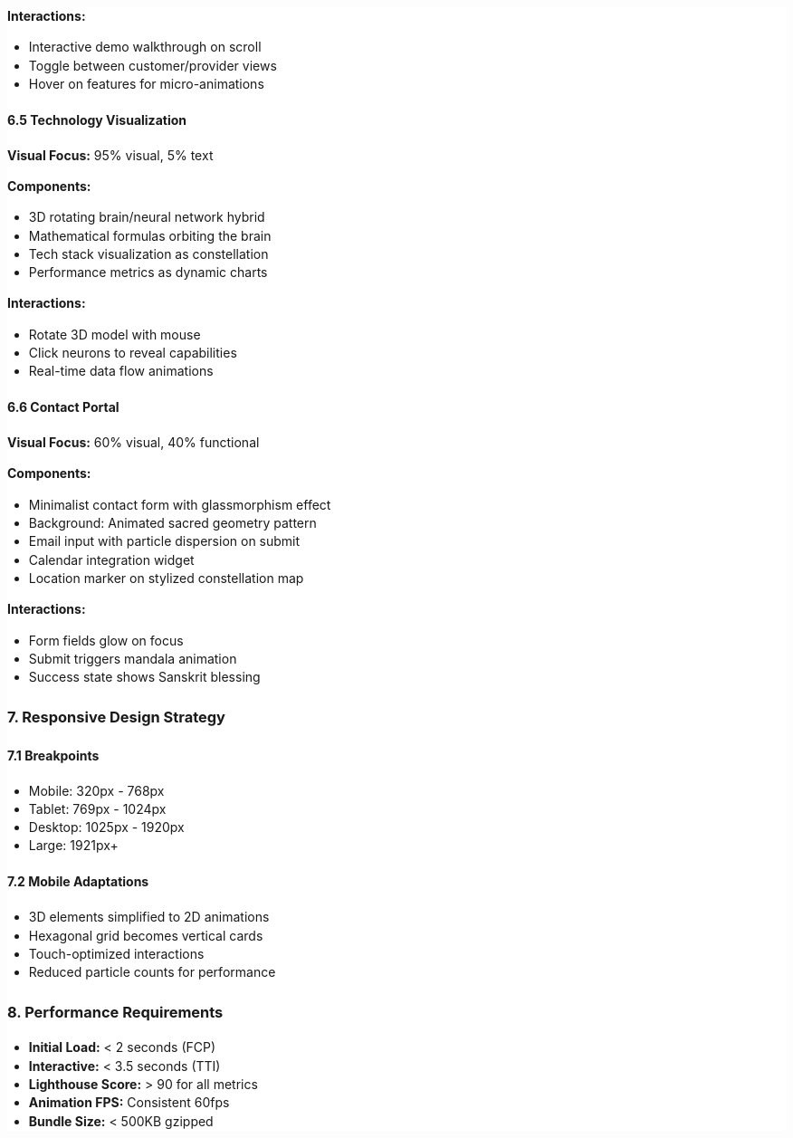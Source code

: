 **Interactions:**
- Interactive demo walkthrough on scroll
- Toggle between customer/provider views
- Hover on features for micro-animations

#### 6.5 Technology Visualization
**Visual Focus:** 95% visual, 5% text

**Components:**
- 3D rotating brain/neural network hybrid
- Mathematical formulas orbiting the brain
- Tech stack visualization as constellation
- Performance metrics as dynamic charts

**Interactions:**
- Rotate 3D model with mouse
- Click neurons to reveal capabilities
- Real-time data flow animations

#### 6.6 Contact Portal
**Visual Focus:** 60% visual, 40% functional

**Components:**
- Minimalist contact form with glassmorphism effect
- Background: Animated sacred geometry pattern
- Email input with particle dispersion on submit
- Calendar integration widget
- Location marker on stylized constellation map

**Interactions:**
- Form fields glow on focus
- Submit triggers mandala animation
- Success state shows Sanskrit blessing

### 7. Responsive Design Strategy

#### 7.1 Breakpoints
- Mobile: 320px - 768px
- Tablet: 769px - 1024px
- Desktop: 1025px - 1920px
- Large: 1921px+

#### 7.2 Mobile Adaptations
- 3D elements simplified to 2D animations
- Hexagonal grid becomes vertical cards
- Touch-optimized interactions
- Reduced particle counts for performance

### 8. Performance Requirements

- **Initial Load:** < 2 seconds (FCP)
- **Interactive:** < 3.5 seconds (TTI)
- **Lighthouse Score:** > 90 for all metrics
- **Animation FPS:** Consistent 60fps
- **Bundle Size:** < 500KB gzipped
